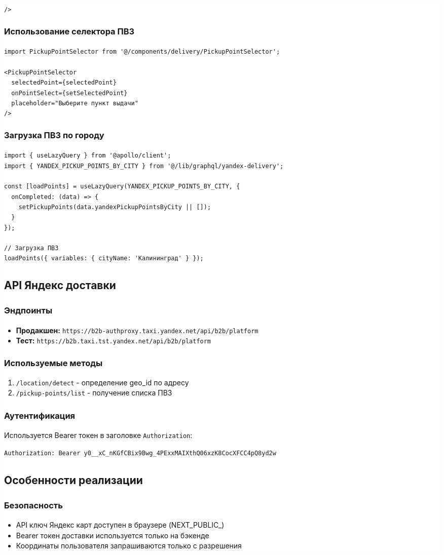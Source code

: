 ```tsx
/>
```

### Использование селектора ПВЗ
```tsx
import PickupPointSelector from '@/components/delivery/PickupPointSelector';

<PickupPointSelector
  selectedPoint={selectedPoint}
  onPointSelect={setSelectedPoint}
  placeholder="Выберите пункт выдачи"
/>
```

### Загрузка ПВЗ по городу
```tsx
import { useLazyQuery } from '@apollo/client';
import { YANDEX_PICKUP_POINTS_BY_CITY } from '@/lib/graphql/yandex-delivery';

const [loadPoints] = useLazyQuery(YANDEX_PICKUP_POINTS_BY_CITY, {
  onCompleted: (data) => {
    setPickupPoints(data.yandexPickupPointsByCity || []);
  }
});

// Загрузка ПВЗ
loadPoints({ variables: { cityName: 'Калининград' } });
```

## API Яндекс доставки

### Эндпоинты
- **Продакшен:** `https://b2b-authproxy.taxi.yandex.net/api/b2b/platform`
- **Тест:** `https://b2b.taxi.tst.yandex.net/api/b2b/platform`

### Используемые методы
1. `/location/detect` - определение geo_id по адресу
2. `/pickup-points/list` - получение списка ПВЗ

### Аутентификация
Используется Bearer токен в заголовке `Authorization`:
```
Authorization: Bearer y0__xC_nKGfCBix9Bwg_4PExxMAIXthQ06xzK8CocXFCC4pQ8yd2w
```

## Особенности реализации

### Безопасность
- API ключ Яндекс карт доступен в браузере (NEXT_PUBLIC_)
- Bearer токен доставки используется только на бэкенде
- Координаты пользователя запрашиваются только с разрешения
